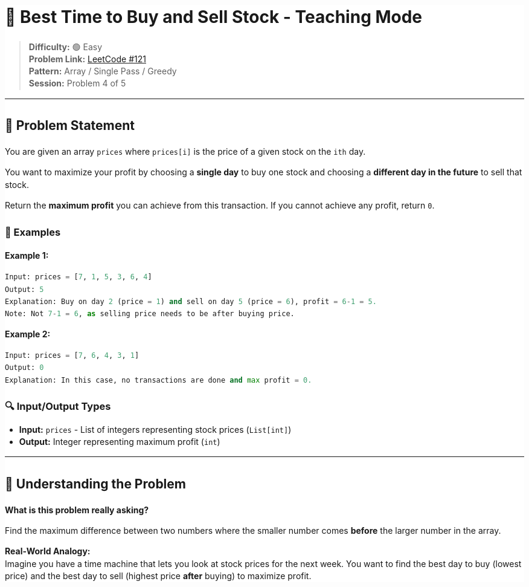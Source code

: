 # 📘 Best Time to Buy and Sell Stock - Teaching Mode

> **Difficulty:** 🟢 Easy  
> **Problem Link:** [LeetCode #121](https://leetcode.com/problems/best-time-to-buy-and-sell-stock/)  
> **Pattern:** Array / Single Pass / Greedy  
> **Session:** Problem 4 of 5

---

## 🧩 Problem Statement

You are given an array `prices` where `prices[i]` is the price of a given stock on the `ith` day.

You want to maximize your profit by choosing a **single day** to buy one stock and choosing a **different day in the future** to sell that stock.

Return the **maximum profit** you can achieve from this transaction. If you cannot achieve any profit, return `0`.

### 📝 Examples

**Example 1:**
```python
Input: prices = [7, 1, 5, 3, 6, 4]
Output: 5
Explanation: Buy on day 2 (price = 1) and sell on day 5 (price = 6), profit = 6-1 = 5.
Note: Not 7-1 = 6, as selling price needs to be after buying price.
```

**Example 2:**
```python
Input: prices = [7, 6, 4, 3, 1]
Output: 0
Explanation: In this case, no transactions are done and max profit = 0.
```

### 🔍 Input/Output Types
- **Input:** `prices` - List of integers representing stock prices (`List[int]`)
- **Output:** Integer representing maximum profit (`int`)

---

## 🧠 Understanding the Problem

**What is this problem really asking?**

Find the maximum difference between two numbers where the smaller number comes **before** the larger number in the array.

**Real-World Analogy:**  
Imagine you have a time machine that lets you look at stock prices for the next week. You want to find the best day to buy (lowest price) and the best day to sell (highest price **after** buying) to maximize profit.

